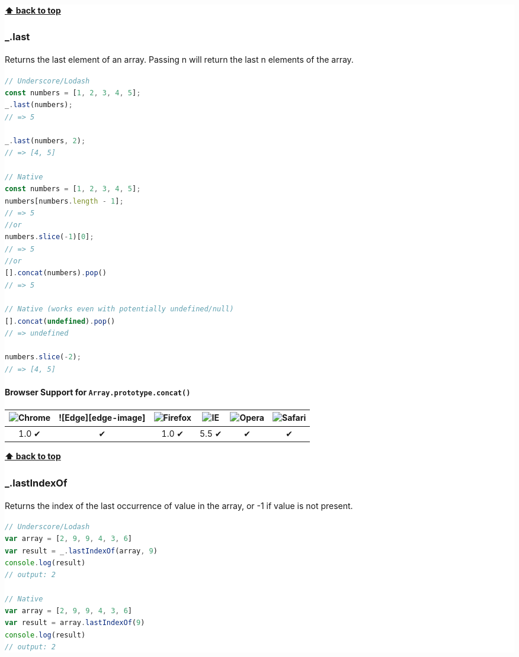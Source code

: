 **[⬆ back to top](#quick-links)**

### _.last

Returns the last element of an array. Passing n will return the last n elements of the array.

  ```js
  // Underscore/Lodash
  const numbers = [1, 2, 3, 4, 5];
  _.last(numbers);
  // => 5

  _.last(numbers, 2);
  // => [4, 5]

  // Native
  const numbers = [1, 2, 3, 4, 5];
  numbers[numbers.length - 1];
  // => 5
  //or
  numbers.slice(-1)[0];
  // => 5
  //or
  [].concat(numbers).pop()
  // => 5

  // Native (works even with potentially undefined/null)
  [].concat(undefined).pop()
  // => undefined

  numbers.slice(-2);
  // => [4, 5]
  ```

#### Browser Support for `Array.prototype.concat()`

| ![Chrome][chrome-image] | ![Edge][edge-image] | ![Firefox][firefox-image] | ![IE][ie-image] | ![Opera][opera-image] | ![Safari][safari-image] |
| :---------------------: | :-----------------: | :-----------------------: | :-------------: | :-------------------: | :---------------------: |
|          1.0 ✔          |          ✔          |           1.0 ✔           |      5.5 ✔      |           ✔           |            ✔            |

**[⬆ back to top](#quick-links)**

### _.lastIndexOf

Returns the index of the last occurrence of value in the array, or -1 if value is not present.

  ```js
  // Underscore/Lodash
  var array = [2, 9, 9, 4, 3, 6]
  var result = _.lastIndexOf(array, 9)
  console.log(result)
  // output: 2

  // Native
  var array = [2, 9, 9, 4, 3, 6]
  var result = array.lastIndexOf(9)
  console.log(result)
  // output: 2
  ```


[chrome-image]: https://raw.githubusercontent.com/alrra/browser-logos/master/src/chrome/chrome_48x48.png
[firefox-image]: https://raw.githubusercontent.com/alrra/browser-logos/master/src/firefox/firefox_48x48.png
[ie-image]: https://raw.githubusercontent.com/alrra/browser-logos/master/src/archive/internet-explorer_9-11/internet-explorer_9-11_48x48.png
[opera-image]: https://raw.githubusercontent.com/alrra/browser-logos/master/src/opera/opera_48x48.png
[safari-image]: https://raw.githubusercontent.com/alrra/browser-logos/master/src/safari/safari_48x48.png